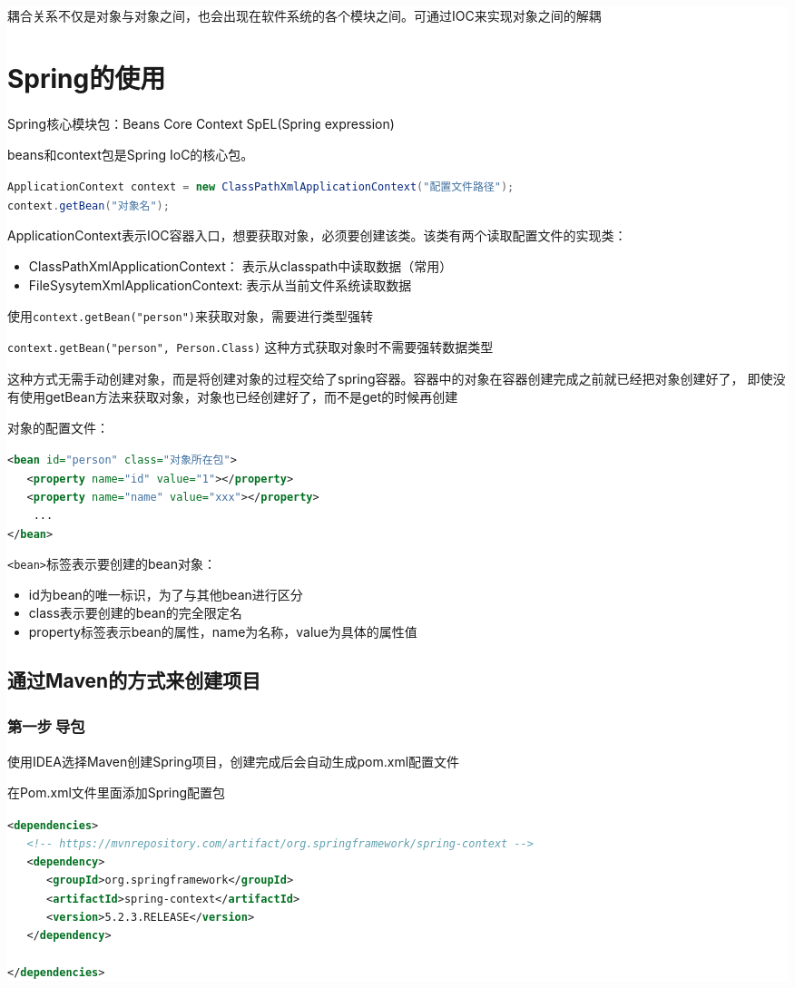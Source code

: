 耦合关系不仅是对象与对象之间，也会出现在软件系统的各个模块之间。可通过IOC来实现对象之间的解耦

# Spring的使用

Spring核心模块包：Beans Core Context SpEL(Spring expression)

beans和context包是Spring IoC的核心包。

```java
ApplicationContext context = new ClassPathXmlApplicationContext("配置文件路径");
context.getBean("对象名");
```

ApplicationContext表示IOC容器入口，想要获取对象，必须要创建该类。该类有两个读取配置文件的实现类：

- ClassPathXmlApplicationContext： 表示从classpath中读取数据（常用）
- FileSysytemXmlApplicationContext: 表示从当前文件系统读取数据

使用`context.getBean("person")`来获取对象，需要进行类型强转

`context.getBean("person", Person.Class)` 这种方式获取对象时不需要强转数据类型

这种方式无需手动创建对象，而是将创建对象的过程交给了spring容器。容器中的对象在容器创建完成之前就已经把对象创建好了，
即使没有使用getBean方法来获取对象，对象也已经创建好了，而不是get的时候再创建

对象的配置文件：

```xml
<bean id="person" class="对象所在包">
   <property name="id" value="1"></property>
   <property name="name" value="xxx"></property>
    ...
</bean>

```

`<bean>`标签表示要创建的bean对象：
- id为bean的唯一标识，为了与其他bean进行区分
- class表示要创建的bean的完全限定名
- property标签表示bean的属性，name为名称，value为具体的属性值

## 通过Maven的方式来创建项目

### 第一步 导包

使用IDEA选择Maven创建Spring项目，创建完成后会自动生成pom.xml配置文件

在Pom.xml文件里面添加Spring配置包

```xml
<dependencies>
   <!-- https://mvnrepository.com/artifact/org.springframework/spring-context -->
   <dependency>
      <groupId>org.springframework</groupId>
      <artifactId>spring-context</artifactId>
      <version>5.2.3.RELEASE</version>
   </dependency>

</dependencies>

```
